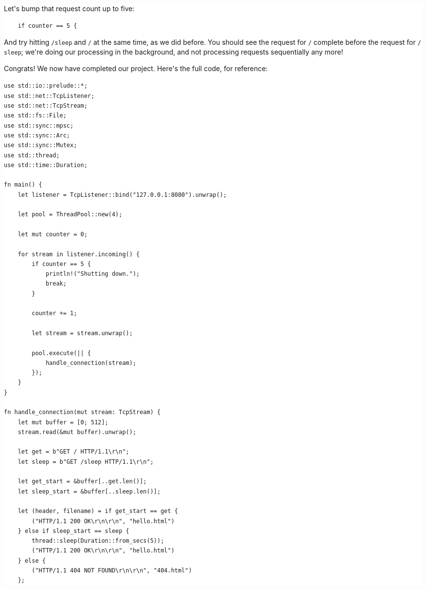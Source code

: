 Let's bump that request count up to five:

```rust,ignore
    if counter == 5 {
```

And try hitting `/sleep` and `/` at the same time, as we did before. You
should see the request for `/` complete before the request for `/sleep`;
we're doing our processing in the background, and not processing requests
sequentially any more!

Congrats! We now have completed our project. Here's the full code, for
reference:

```rust,no_run
use std::io::prelude::*;
use std::net::TcpListener;
use std::net::TcpStream;
use std::fs::File;
use std::sync::mpsc;
use std::sync::Arc;
use std::sync::Mutex;
use std::thread;
use std::time::Duration;

fn main() {
    let listener = TcpListener::bind("127.0.0.1:8080").unwrap();

    let pool = ThreadPool::new(4);

    let mut counter = 0;

    for stream in listener.incoming() {
        if counter == 5 {
            println!("Shutting down.");
            break;
        }

        counter += 1;

        let stream = stream.unwrap();

        pool.execute(|| {
            handle_connection(stream);
        });
    }
}

fn handle_connection(mut stream: TcpStream) {
    let mut buffer = [0; 512];
    stream.read(&mut buffer).unwrap();

    let get = b"GET / HTTP/1.1\r\n";
    let sleep = b"GET /sleep HTTP/1.1\r\n";

    let get_start = &buffer[..get.len()];
    let sleep_start = &buffer[..sleep.len()];

    let (header, filename) = if get_start == get {
        ("HTTP/1.1 200 OK\r\n\r\n", "hello.html")
    } else if sleep_start == sleep {
        thread::sleep(Duration::from_secs(5));
        ("HTTP/1.1 200 OK\r\n\r\n", "hello.html")
    } else {
        ("HTTP/1.1 404 NOT FOUND\r\n\r\n", "404.html")
    };
```